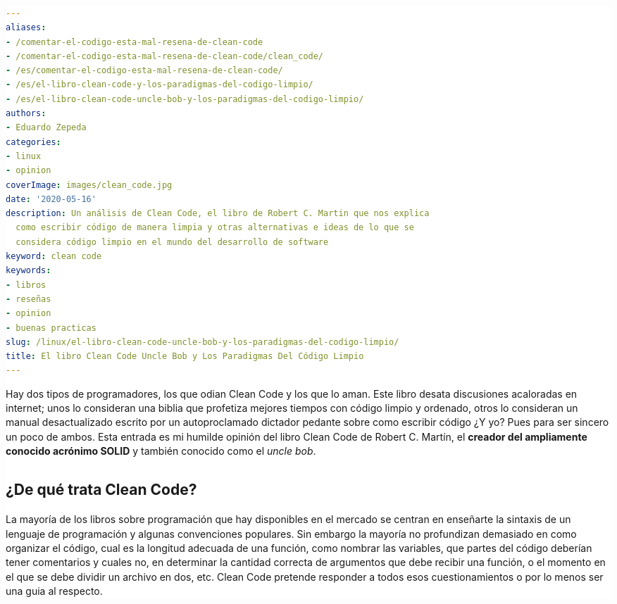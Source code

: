 ```yaml
---
aliases:
- /comentar-el-codigo-esta-mal-resena-de-clean-code
- /comentar-el-codigo-esta-mal-resena-de-clean-code/clean_code/
- /es/comentar-el-codigo-esta-mal-resena-de-clean-code/
- /es/el-libro-clean-code-y-los-paradigmas-del-codigo-limpio/
- /es/el-libro-clean-code-uncle-bob-y-los-paradigmas-del-codigo-limpio/
authors:
- Eduardo Zepeda
categories:
- linux
- opinion
coverImage: images/clean_code.jpg
date: '2020-05-16'
description: Un análisis de Clean Code, el libro de Robert C. Martin que nos explica
  como escribir código de manera limpia y otras alternativas e ideas de lo que se
  considera código limpio en el mundo del desarrollo de software
keyword: clean code
keywords:
- libros
- reseñas
- opinion
- buenas practicas
slug: /linux/el-libro-clean-code-uncle-bob-y-los-paradigmas-del-codigo-limpio/
title: El libro Clean Code Uncle Bob y Los Paradigmas Del Código Limpio
---
```


Hay dos tipos de programadores, los que odian Clean Code y los que lo aman. Este libro desata discusiones acaloradas en internet; unos lo consideran una biblia que profetiza mejores tiempos con código limpio y ordenado, otros lo consideran un manual desactualizado escrito por un autoproclamado dictador pedante sobre como escribir código ¿Y yo? Pues para ser sincero un poco de ambos. Esta entrada es mi humilde opinión del libro Clean Code de Robert C. Martín, el **creador del ampliamente conocido acrónimo SOLID** y también conocido como el *uncle bob*.

## ¿De qué trata Clean Code?

La mayoría de los libros sobre programación que hay disponibles en el mercado se centran en enseñarte la sintaxis de un lenguaje de programación y algunas convenciones populares. Sin embargo la mayoría no profundizan demasiado en como organizar el código, cual es la longitud adecuada de una función, como nombrar las variables, que partes del código deberían tener comentarios y cuales no, en determinar la cantidad correcta de argumentos que debe recibir una función, o el momento en el que se debe dividir un archivo en dos, etc. Clean Code pretende responder a todos esos cuestionamientos o por lo menos ser una guia al respecto.
